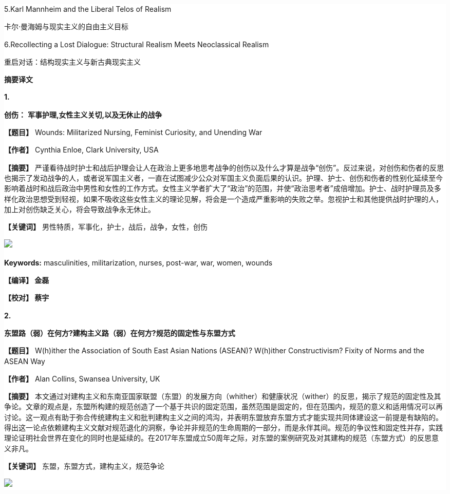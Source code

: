 
5.Karl Mannheim and the Liberal Telos of Realism

卡尔·曼海姆与现实主义的自由主义目标

  

6.Recollecting a Lost Dialogue: Structural Realism Meets Neoclassical Realism

重启对话：结构现实主义与新古典现实主义

  
 **摘要译文**

**1.**

 **创伤：** **军事护理,女性主义关切,以及无休止的战争**

 **【题目】** Wounds: Militarized Nursing, Feminist Curiosity, and Unending War

 **【作者】** Cynthia Enloe, Clark University, USA

 **【摘要】**
严谨看待战时护士和战后护理会让人在政治上更多地思考战争的创伤以及什么才算是战争“创伤”。反过来说，对创伤和伤者的反思也揭示了发动战争的人，或者说军国主义者，一直在试图减少公众对军国主义负面后果的认识。护理、护士、创伤和伤者的性别化延续至今影响着战时和战后政治中男性和女性的工作方式。女性主义学者扩大了“政治”的范围，并使“政治思考者”成倍增加。护士、战时护理员及多样化政治思想受到轻视，如果不吸收这些女性主义的理论见解，将会是一个造成严重影响的失败之举。忽视护士和其他提供战时护理的人，加上对创伤缺乏关心，将会导致战争永无休止。

 **【关键词】** 男性特质，军事化，护士，战后，战争，女性，创伤

  
![](/images/2995/8.png)

  

 **Keywords:** masculinities, militarization, nurses, post-war, war, women,
wounds

 **【编译】 金磊**

 **【校对】 蔡宇**

  

**2.**

 **东盟路（弱）在何方?建构主义路（弱）在何方?规范的固定性与东盟方式**

 **【题目】** W(h)ither the Association of South East Asian Nations (ASEAN)?
W(h)ither Constructivism? Fixity of Norms and the ASEAN Way

 **【作者】** Alan Collins, Swansea University, UK

 **【摘要】**
本文通过对建构主义和东南亚国家联盟（东盟）的发展方向（whither）和健康状况（wither）的反思，揭示了规范的固定性及其争论。文章的观点是，东盟所构建的规范创造了一个基于共识的固定范围，虽然范围是固定的，但在范围内，规范的意义和适用情况可以再讨论。这一观点有助于弥合传统建构主义和批判建构主义之间的鸿沟，并表明东盟放弃东盟方式才能实现共同体建设这一前提是有缺陷的。得出这一论点依赖建构主义文献对规范退化的洞察，争论并非规范的生命周期的一部分，而是永伴其间。规范的争议性和固定性并存，实践理论证明社会世界在变化的同时也是延续的。在2017年东盟成立50周年之际，对东盟的案例研究及对其建构的规范（东盟方式）的反思意义非凡。

 **【关键词】** 东盟，东盟方式，建构主义，规范争论

  

![](/images/2995/9.png)

  